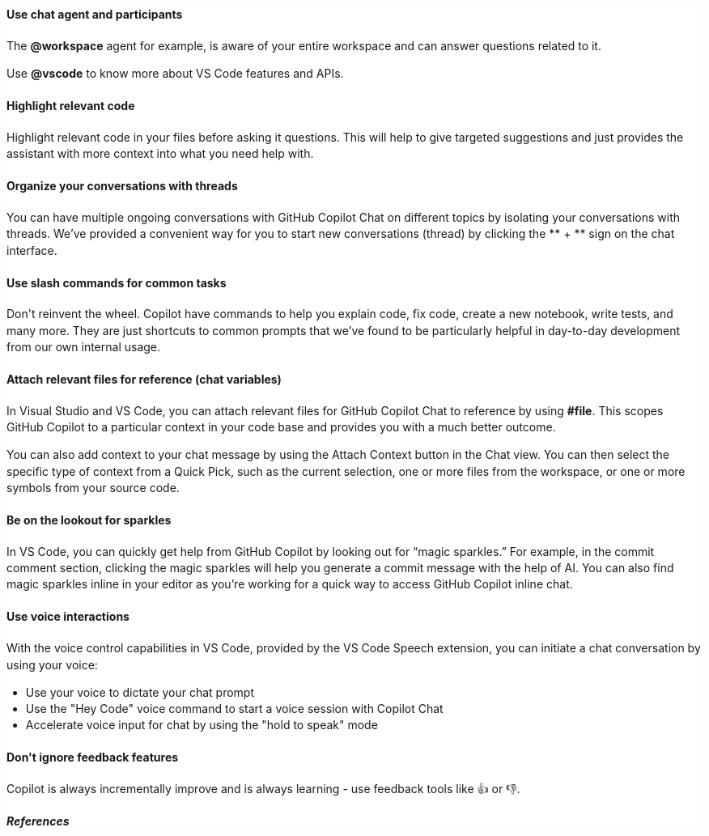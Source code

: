 #### Use chat agent and participants

The **@workspace** agent for example, is aware of your entire workspace and can answer questions related to it. 

Use **@vscode** to know more about VS Code features and APIs.

#### Highlight relevant code

Highlight relevant code in your files before asking it questions. This will help to give targeted suggestions and just provides the assistant with more context into what you need help with.

#### Organize your conversations with threads

You can have multiple ongoing conversations with GitHub Copilot Chat on different topics by isolating your conversations with threads. We’ve provided a convenient way for you to start new conversations (thread) by clicking the ** + ** sign on the chat interface.

#### Use slash commands for common tasks

Don't reinvent the wheel. Copilot have commands to help you explain code, fix code, create a new notebook, write tests, and many more. They are just shortcuts to common prompts that we’ve found to be particularly helpful in day-to-day development from our own internal usage.

#### Attach relevant files for reference (chat variables)

In Visual Studio and VS Code, you can attach relevant files for GitHub Copilot Chat to reference by using **#file**. This scopes GitHub Copilot to a particular context in your code base and provides you with a much better outcome.

You can also add context to your chat message by using the Attach Context button in the Chat view. You can then select the specific type of context from a Quick Pick, such as the current selection, one or more files from the workspace, or one or more symbols from your source code.

#### Be on the lookout for sparkles

In VS Code, you can quickly get help from GitHub Copilot by looking out for “magic sparkles.” For example, in the commit comment section, clicking the magic sparkles will help you generate a commit message with the help of AI. You can also find magic sparkles inline in your editor as you’re working for a quick way to access GitHub Copilot inline chat.

#### Use voice interactions

With the voice control capabilities in VS Code, provided by the VS Code Speech extension, you can initiate a chat conversation by using your voice:

- Use your voice to dictate your chat prompt
- Use the "Hey Code" voice command to start a voice session with Copilot Chat
- Accelerate voice input for chat by using the "hold to speak" mode

#### Don't ignore feedback features

Copilot is always incrementally improve and is always learning - use feedback tools like :thumbsup: or :thumbsdown:.

##### References
